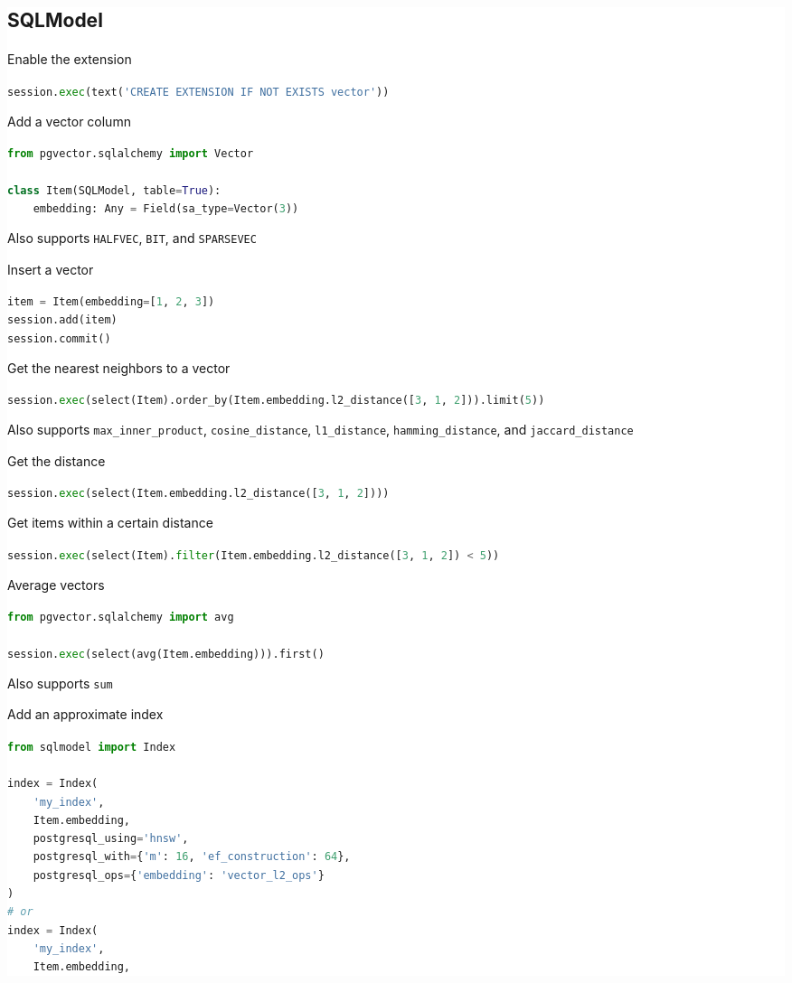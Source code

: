 ## SQLModel

Enable the extension

```python
session.exec(text('CREATE EXTENSION IF NOT EXISTS vector'))
```

Add a vector column

```python
from pgvector.sqlalchemy import Vector

class Item(SQLModel, table=True):
    embedding: Any = Field(sa_type=Vector(3))
```

Also supports `HALFVEC`, `BIT`, and `SPARSEVEC`

Insert a vector

```python
item = Item(embedding=[1, 2, 3])
session.add(item)
session.commit()
```

Get the nearest neighbors to a vector

```python
session.exec(select(Item).order_by(Item.embedding.l2_distance([3, 1, 2])).limit(5))
```

Also supports `max_inner_product`, `cosine_distance`, `l1_distance`, `hamming_distance`, and `jaccard_distance`

Get the distance

```python
session.exec(select(Item.embedding.l2_distance([3, 1, 2])))
```

Get items within a certain distance

```python
session.exec(select(Item).filter(Item.embedding.l2_distance([3, 1, 2]) < 5))
```

Average vectors

```python
from pgvector.sqlalchemy import avg

session.exec(select(avg(Item.embedding))).first()
```

Also supports `sum`

Add an approximate index

```python
from sqlmodel import Index

index = Index(
    'my_index',
    Item.embedding,
    postgresql_using='hnsw',
    postgresql_with={'m': 16, 'ef_construction': 64},
    postgresql_ops={'embedding': 'vector_l2_ops'}
)
# or
index = Index(
    'my_index',
    Item.embedding,
```